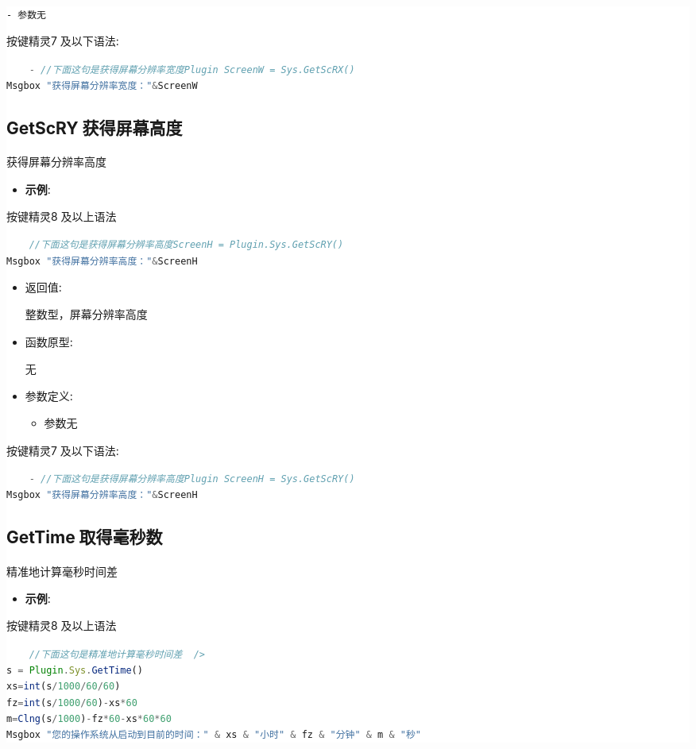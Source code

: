     - 参数无



按键精灵7 及以下语法:

```js
    - //下面这句是获得屏幕分辨率宽度Plugin ScreenW = Sys.GetScRX()
Msgbox "获得屏幕分辨率宽度："&ScreenW 
```




##  GetScRY 获得屏幕高度

获得屏幕分辨率高度

- **示例**:

按键精灵8 及以上语法
```js
    //下面这句是获得屏幕分辨率高度ScreenH = Plugin.Sys.GetScRY()
Msgbox "获得屏幕分辨率高度："&ScreenH 

```

- 返回值: 

    整数型，屏幕分辨率高度

- 函数原型:

    无

- 参数定义:

    - 参数无



按键精灵7 及以下语法:

```js
    - //下面这句是获得屏幕分辨率高度Plugin ScreenH = Sys.GetScRY()
Msgbox "获得屏幕分辨率高度："&ScreenH 
```




##  GetTime 取得毫秒数

精准地计算毫秒时间差

- **示例**:

按键精灵8 及以上语法
```js
    //下面这句是精准地计算毫秒时间差  />
s = Plugin.Sys.GetTime()  
xs=int(s/1000/60/60)  
fz=int(s/1000/60)-xs*60  
m=Clng(s/1000)-fz*60-xs*60*60  
Msgbox "您的操作系统从启动到目前的时间：" & xs & "小时" & fz & "分钟" & m & "秒" 

```

